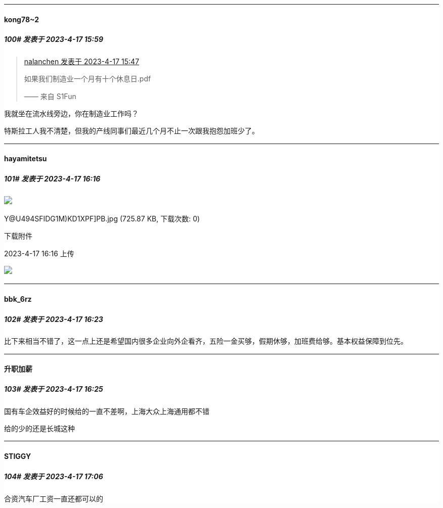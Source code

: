 
*****

####  kong78~2  
##### 100#       发表于 2023-4-17 15:59

<blockquote><a href="httphttps://bbs.saraba1st.com/2b/forum.php?mod=redirect&amp;goto=findpost&amp;pid=60492319&amp;ptid=2129158" target="_blank">nalanchen 发表于 2023-4-17 15:47</a>

如果我们制造业一个月有十个休息日.pdf

—— 来自 S1Fun</blockquote>
我就坐在流水线旁边，你在制造业工作吗？

特斯拉工人我不清楚，但我的产线同事们最近几个月不止一次跟我抱怨加班少了。


*****

####  hayamitetsu  
##### 101#       发表于 2023-4-17 16:16

<img src="https://static.saraba1st.com/image/smiley/face2017/067.png" referrerpolicy="no-referrer">

Y@U494SFIDG1M)KD1XPF]PB.jpg
(725.87 KB, 下载次数: 0)

下载附件

2023-4-17 16:16 上传

<img src="https://img.saraba1st.com/forum/202304/17/161647d6jhhqe7xq9jq06b.jpg" referrerpolicy="no-referrer">


*****

####  bbk_6rz  
##### 102#       发表于 2023-4-17 16:23

比下来相当不错了，这一点上还是希望国内很多企业向外企看齐，五险一金买够，假期休够，加班费给够。基本权益保障到位先。

*****

####  升职加薪  
##### 103#       发表于 2023-4-17 16:25

国有车企效益好的时候给的一直不差啊，上海大众上海通用都不错

给的少的还是长城这种


*****

####  STIGGY  
##### 104#       发表于 2023-4-17 17:06

合资汽车厂工资一直还都可以的 
